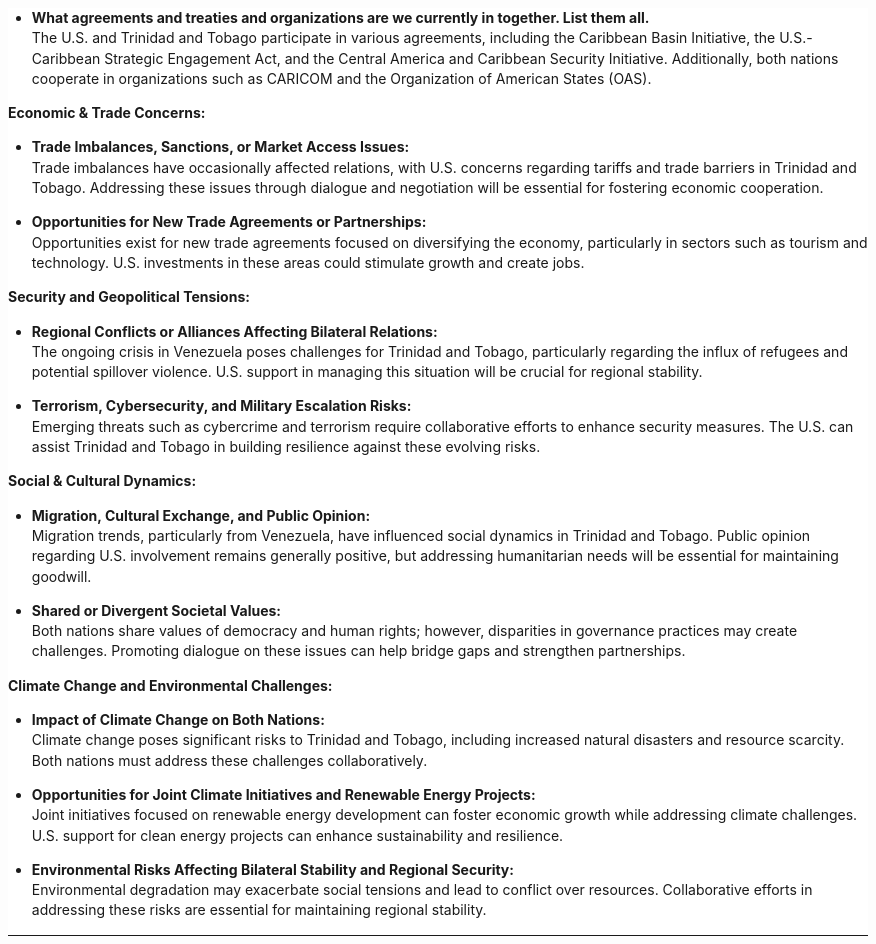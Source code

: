 * **What agreements and treaties and organizations are we currently in together. List them all.**  
  The U.S. and Trinidad and Tobago participate in various agreements, including the Caribbean Basin Initiative, the U.S.-Caribbean Strategic Engagement Act, and the Central America and Caribbean Security Initiative. Additionally, both nations cooperate in organizations such as CARICOM and the Organization of American States (OAS).

**Economic & Trade Concerns:**

* **Trade Imbalances, Sanctions, or Market Access Issues:**  
  Trade imbalances have occasionally affected relations, with U.S. concerns regarding tariffs and trade barriers in Trinidad and Tobago. Addressing these issues through dialogue and negotiation will be essential for fostering economic cooperation.

* **Opportunities for New Trade Agreements or Partnerships:**  
  Opportunities exist for new trade agreements focused on diversifying the economy, particularly in sectors such as tourism and technology. U.S. investments in these areas could stimulate growth and create jobs.

**Security and Geopolitical Tensions:**

* **Regional Conflicts or Alliances Affecting Bilateral Relations:**  
  The ongoing crisis in Venezuela poses challenges for Trinidad and Tobago, particularly regarding the influx of refugees and potential spillover violence. U.S. support in managing this situation will be crucial for regional stability.

* **Terrorism, Cybersecurity, and Military Escalation Risks:**  
  Emerging threats such as cybercrime and terrorism require collaborative efforts to enhance security measures. The U.S. can assist Trinidad and Tobago in building resilience against these evolving risks.

**Social & Cultural Dynamics:**

* **Migration, Cultural Exchange, and Public Opinion:**  
  Migration trends, particularly from Venezuela, have influenced social dynamics in Trinidad and Tobago. Public opinion regarding U.S. involvement remains generally positive, but addressing humanitarian needs will be essential for maintaining goodwill.

* **Shared or Divergent Societal Values:**  
  Both nations share values of democracy and human rights; however, disparities in governance practices may create challenges. Promoting dialogue on these issues can help bridge gaps and strengthen partnerships.

**Climate Change and Environmental Challenges:**

* **Impact of Climate Change on Both Nations:**  
  Climate change poses significant risks to Trinidad and Tobago, including increased natural disasters and resource scarcity. Both nations must address these challenges collaboratively.

* **Opportunities for Joint Climate Initiatives and Renewable Energy Projects:**  
  Joint initiatives focused on renewable energy development can foster economic growth while addressing climate challenges. U.S. support for clean energy projects can enhance sustainability and resilience.

* **Environmental Risks Affecting Bilateral Stability and Regional Security:**  
  Environmental degradation may exacerbate social tensions and lead to conflict over resources. Collaborative efforts in addressing these risks are essential for maintaining regional stability.

---